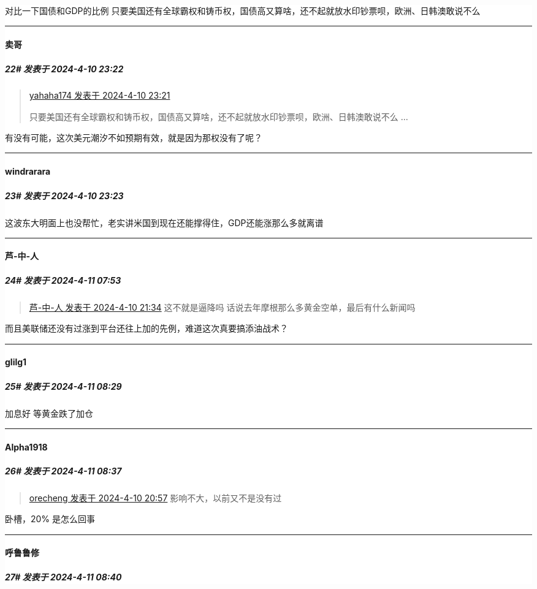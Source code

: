 对比一下国债和GDP的比例</blockquote>
只要美国还有全球霸权和铸币权，国债高又算啥，还不起就放水印钞票呗，欧洲、日韩澳敢说不么

*****

####  卖哥  
##### 22#       发表于 2024-4-10 23:22

<blockquote><a href="httphttps://bbs.saraba1st.com/2b/forum.php?mod=redirect&amp;goto=findpost&amp;pid=64552922&amp;ptid=2179367" target="_blank">yahaha174 发表于 2024-4-10 23:21</a>

只要美国还有全球霸权和铸币权，国债高又算啥，还不起就放水印钞票呗，欧洲、日韩澳敢说不么 ...</blockquote>
有没有可能，这次美元潮汐不如预期有效，就是因为那权没有了呢？

*****

####  windrarara  
##### 23#       发表于 2024-4-10 23:23

这波东大明面上也没帮忙，老实讲米国到现在还能撑得住，GDP还能涨那么多就离谱

*****

####  芦-中-人  
##### 24#       发表于 2024-4-11 07:53

<blockquote><a href="httphttps://bbs.saraba1st.com/2b/forum.php?mod=redirect&amp;goto=findpost&amp;pid=64551793&amp;ptid=2179367" target="_blank">芦-中-人 发表于 2024-4-10 21:34</a>
这不就是逼降吗
话说去年摩根那么多黄金空单，最后有什么新闻吗</blockquote>
而且美联储还没有过涨到平台还往上加的先例，难道这次真要搞添油战术？

*****

####  glilg1  
##### 25#       发表于 2024-4-11 08:29

加息好 等黄金跌了加仓

*****

####  Alpha1918  
##### 26#       发表于 2024-4-11 08:37

<blockquote><a href="httphttps://bbs.saraba1st.com/2b/forum.php?mod=redirect&amp;goto=findpost&amp;pid=64551394&amp;ptid=2179367" target="_blank">orecheng 发表于 2024-4-10 20:57</a>
影响不大，以前又不是没有过</blockquote>
卧槽，20% 是怎么回事

*****

####  呼鲁鲁修  
##### 27#       发表于 2024-4-11 08:40
